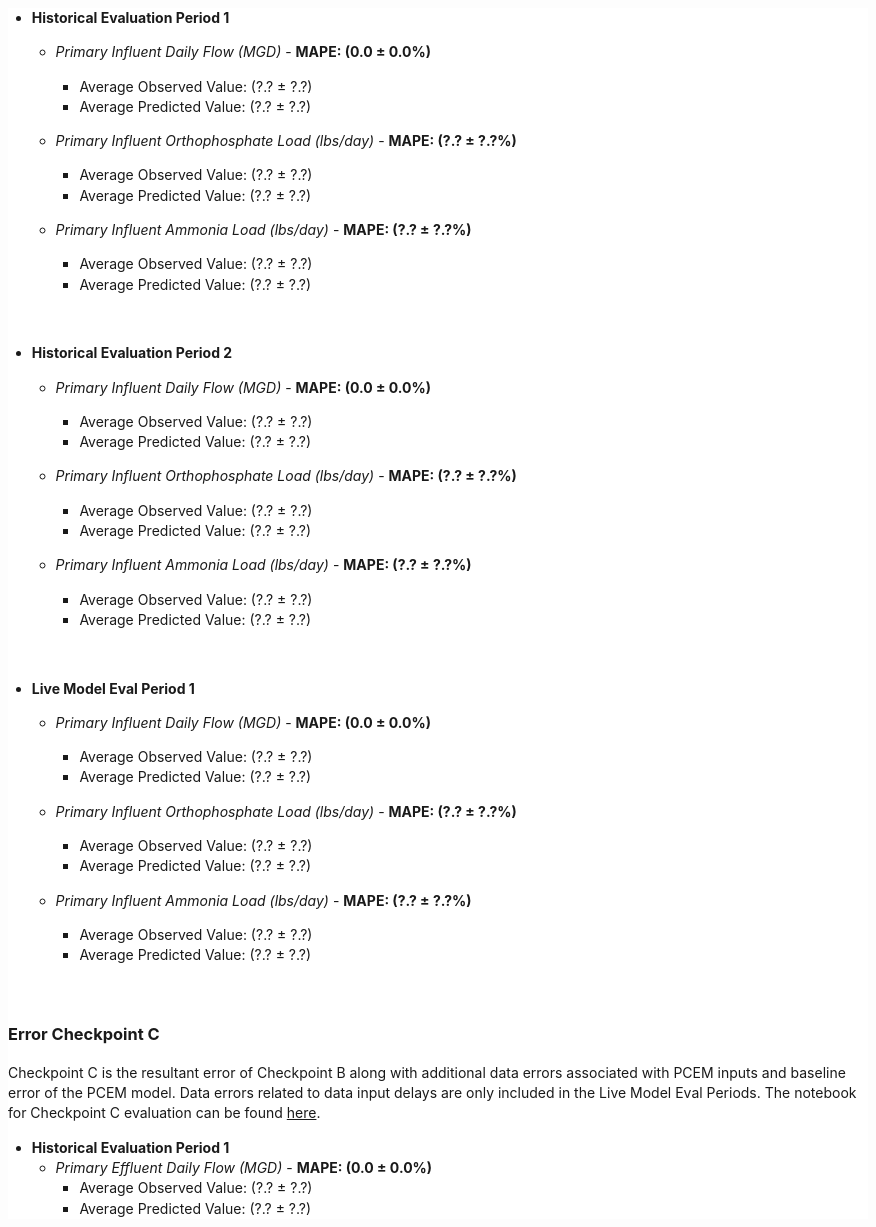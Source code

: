 - **Historical Evaluation Period 1**
    - *Primary Influent Daily Flow (MGD)* - **MAPE: (0.0 ± 0.0%)**
        - Average Observed Value: (?.? ± ?.?)
        - Average Predicted Value: (?.? ± ?.?)
        
    - *Primary Influent Orthophosphate Load (lbs/day)* - **MAPE: (?.? ± ?.?%)**
        - Average Observed Value: (?.? ± ?.?)
        - Average Predicted Value: (?.? ± ?.?)

    - *Primary Influent Ammonia Load (lbs/day)* - **MAPE: (?.? ± ?.?%)**
        - Average Observed Value: (?.? ± ?.?)
        - Average Predicted Value: (?.? ± ?.?)

<br>


- **Historical Evaluation Period 2**
    - *Primary Influent Daily Flow (MGD)* - **MAPE: (0.0 ± 0.0%)**
        - Average Observed Value: (?.? ± ?.?)
        - Average Predicted Value: (?.? ± ?.?)
        
    - *Primary Influent Orthophosphate Load (lbs/day)* - **MAPE: (?.? ± ?.?%)**
        - Average Observed Value: (?.? ± ?.?)
        - Average Predicted Value: (?.? ± ?.?)

    - *Primary Influent Ammonia Load (lbs/day)* - **MAPE: (?.? ± ?.?%)**
        - Average Observed Value: (?.? ± ?.?)
        - Average Predicted Value: (?.? ± ?.?)

<br>


- **Live Model Eval Period 1**
    - *Primary Influent Daily Flow (MGD)* - **MAPE: (0.0 ± 0.0%)**
        - Average Observed Value: (?.? ± ?.?)
        - Average Predicted Value: (?.? ± ?.?)
        
    - *Primary Influent Orthophosphate Load (lbs/day)* - **MAPE: (?.? ± ?.?%)**
        - Average Observed Value: (?.? ± ?.?)
        - Average Predicted Value: (?.? ± ?.?)

    - *Primary Influent Ammonia Load (lbs/day)* - **MAPE: (?.? ± ?.?%)**
        - Average Observed Value: (?.? ± ?.?)
        - Average Predicted Value: (?.? ± ?.?)

<br>

### Error Checkpoint C

Checkpoint C is the resultant error of  Checkpoint B along with additional data errors associated with PCEM inputs and baseline error of the PCEM model. Data errors related to data input delays are only included in the Live Model Eval Periods. The notebook for Checkpoint C evaluation can be found [here](link-to-notebook).

- **Historical Evaluation Period 1**
    - *Primary Effluent Daily Flow (MGD)* - **MAPE: (0.0 ± 0.0%)**
        - Average Observed Value: (?.? ± ?.?)
        - Average Predicted Value: (?.? ± ?.?)
        